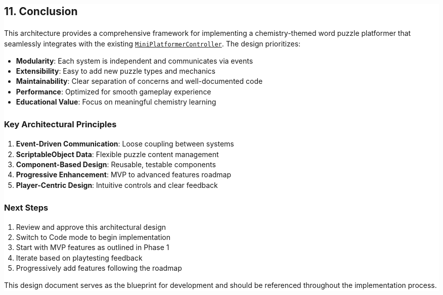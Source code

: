 ## 11. Conclusion

This architecture provides a comprehensive framework for implementing a chemistry-themed word puzzle platformer that seamlessly integrates with the existing [`MiniPlatformerController`](../Assets/Scripts/MiniPlatformerController.cs:5). The design prioritizes:

- **Modularity**: Each system is independent and communicates via events
- **Extensibility**: Easy to add new puzzle types and mechanics
- **Maintainability**: Clear separation of concerns and well-documented code
- **Performance**: Optimized for smooth gameplay experience
- **Educational Value**: Focus on meaningful chemistry learning

### Key Architectural Principles

1. **Event-Driven Communication**: Loose coupling between systems
2. **ScriptableObject Data**: Flexible puzzle content management
3. **Component-Based Design**: Reusable, testable components
4. **Progressive Enhancement**: MVP to advanced features roadmap
5. **Player-Centric Design**: Intuitive controls and clear feedback

### Next Steps

1. Review and approve this architectural design
2. Switch to Code mode to begin implementation
3. Start with MVP features as outlined in Phase 1
4. Iterate based on playtesting feedback
5. Progressively add features following the roadmap

This design document serves as the blueprint for development and should be referenced throughout the implementation process.
